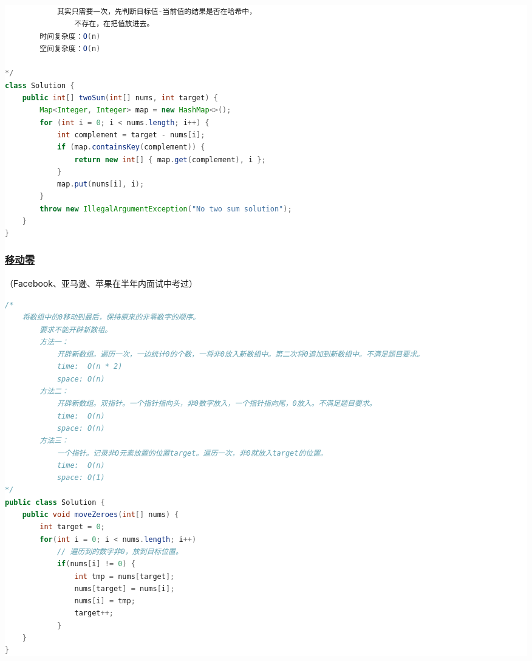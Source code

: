 ```java
            其实只需要一次，先判断目标值-当前值的结果是否在哈希中，
                不存在，在把值放进去。
        时间复杂度：O(n)
        空间复杂度：O(n)

*/
class Solution {
    public int[] twoSum(int[] nums, int target) {
        Map<Integer, Integer> map = new HashMap<>();
        for (int i = 0; i < nums.length; i++) {
            int complement = target - nums[i];
            if (map.containsKey(complement)) {
                return new int[] { map.get(complement), i };
            }
            map.put(nums[i], i);
        }
        throw new IllegalArgumentException("No two sum solution");
    }
}
```



### [移动零](https://leetcode-cn.com/problems/move-zeroes/)

（Facebook、亚马逊、苹果在半年内面试中考过）

```java
/*
    将数组中的0移动到最后，保持原来的非零数字的顺序。
        要求不能开辟新数组。
        方法一：
            开辟新数组。遍历一次，一边统计0的个数，一将非0放入新数组中。第二次将0追加到新数组中。不满足题目要求。
            time:  O(n * 2)
            space: O(n)
        方法二：
            开辟新数组。双指针。一个指针指向头，非0数字放入，一个指针指向尾，0放入。不满足题目要求。
            time:  O(n)
            space: O(n)
        方法三：
            一个指针。记录非0元素放置的位置target。遍历一次，非0就放入target的位置。
            time:  O(n)
            space: O(1)
*/
public class Solution {
    public void moveZeroes(int[] nums) {
        int target = 0;
        for(int i = 0; i < nums.length; i++) 
            // 遍历到的数字非0，放到目标位置。
            if(nums[i] != 0) {
                int tmp = nums[target];
                nums[target] = nums[i];
                nums[i] = tmp;
                target++;
            }
    }
}
```

